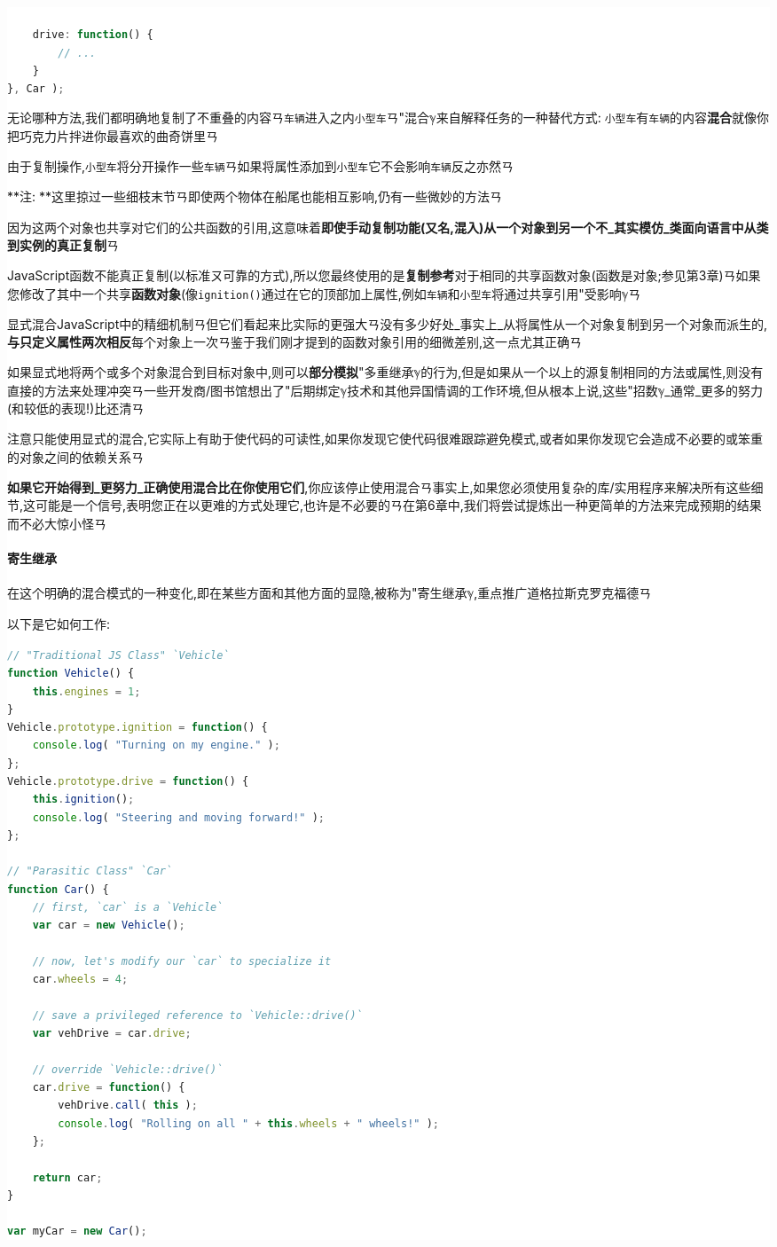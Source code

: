 ```js

	drive: function() {
		// ...
	}
}, Car );
```

无论哪种方法,我们都明确地复制了不重叠的内容ㄢ`车辆`进入之内`小型车`ㄢ"混合ℽ来自解释任务的一种替代方式: `小型车`有`车辆`的内容**混合**就像你把巧克力片拌进你最喜欢的曲奇饼里ㄢ

由于复制操作,`小型车`将分开操作一些`车辆`ㄢ如果将属性添加到`小型车`它不会影响`车辆`反之亦然ㄢ

**注: **这里掠过一些细枝末节ㄢ即使两个物体在船尾也能相互影响,仍有一些微妙的方法ㄢ

因为这两个对象也共享对它们的公共函数的引用,这意味着**即使手动复制功能(又名,混入)从一个对象到另一个不_其实模仿_类面向语言中从类到实例的真正复制**ㄢ

JavaScript函数不能真正复制(以标准ㄡ可靠的方式),所以您最终使用的是**复制参考**对于相同的共享函数对象(函数是对象;参见第3章)ㄢ如果您修改了其中一个共享**函数对象**(像`ignition()`通过在它的顶部加上属性,例如`车辆`和`小型车`将通过共享引用"受影响ℽㄢ

显式混合JavaScript中的精细机制ㄢ但它们看起来比实际的更强大ㄢ没有多少好处_事实上_从将属性从一个对象复制到另一个对象而派生的,**与只定义属性两次相反**每个对象上一次ㄢ鉴于我们刚才提到的函数对象引用的细微差别,这一点尤其正确ㄢ

如果显式地将两个或多个对象混合到目标对象中,则可以**部分模拟**"多重继承ℽ的行为,但是如果从一个以上的源复制相同的方法或属性,则没有直接的方法来处理冲突ㄢ一些开发商/图书馆想出了"后期绑定ℽ技术和其他异国情调的工作环境,但从根本上说,这些"招数ℽ_通常_更多的努力(和较低的表现!)比还清ㄢ

注意只能使用显式的混合,它实际上有助于使代码的可读性,如果你发现它使代码很难跟踪避免模式,或者如果你发现它会造成不必要的或笨重的对象之间的依赖关系ㄢ

**如果它开始得到_更努力_正确使用混合比在你使用它们**,你应该停止使用混合ㄢ事实上,如果您必须使用复杂的库/实用程序来解决所有这些细节,这可能是一个信号,表明您正在以更难的方式处理它,也许是不必要的ㄢ在第6章中,我们将尝试提炼出一种更简单的方法来完成预期的结果而不必大惊小怪ㄢ

#### 寄生继承

在这个明确的混合模式的一种变化,即在某些方面和其他方面的显隐,被称为"寄生继承ℽ,重点推广道格拉斯克罗克福德ㄢ

以下是它如何工作: 

```js
// "Traditional JS Class" `Vehicle`
function Vehicle() {
	this.engines = 1;
}
Vehicle.prototype.ignition = function() {
	console.log( "Turning on my engine." );
};
Vehicle.prototype.drive = function() {
	this.ignition();
	console.log( "Steering and moving forward!" );
};

// "Parasitic Class" `Car`
function Car() {
	// first, `car` is a `Vehicle`
	var car = new Vehicle();

	// now, let's modify our `car` to specialize it
	car.wheels = 4;

	// save a privileged reference to `Vehicle::drive()`
	var vehDrive = car.drive;

	// override `Vehicle::drive()`
	car.drive = function() {
		vehDrive.call( this );
		console.log( "Rolling on all " + this.wheels + " wheels!" );
	};

	return car;
}

var myCar = new Car();
```